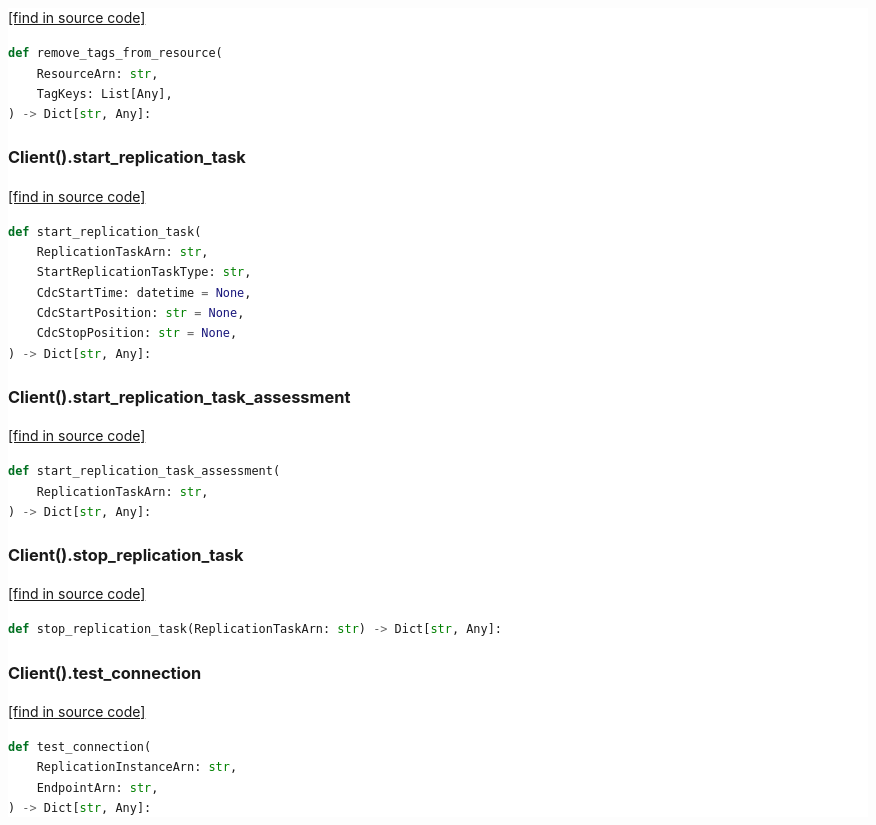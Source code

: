 [[find in source code]](https://github.com/vemel/mypy_boto3/blob/master/mypy_boto3_output/mypy_boto3/dms/client.py#L412)

```python
def remove_tags_from_resource(
    ResourceArn: str,
    TagKeys: List[Any],
) -> Dict[str, Any]:
```

### Client().start_replication_task

[[find in source code]](https://github.com/vemel/mypy_boto3/blob/master/mypy_boto3_output/mypy_boto3/dms/client.py#L418)

```python
def start_replication_task(
    ReplicationTaskArn: str,
    StartReplicationTaskType: str,
    CdcStartTime: datetime = None,
    CdcStartPosition: str = None,
    CdcStopPosition: str = None,
) -> Dict[str, Any]:
```

### Client().start_replication_task_assessment

[[find in source code]](https://github.com/vemel/mypy_boto3/blob/master/mypy_boto3_output/mypy_boto3/dms/client.py#L429)

```python
def start_replication_task_assessment(
    ReplicationTaskArn: str,
) -> Dict[str, Any]:
```

### Client().stop_replication_task

[[find in source code]](https://github.com/vemel/mypy_boto3/blob/master/mypy_boto3_output/mypy_boto3/dms/client.py#L435)

```python
def stop_replication_task(ReplicationTaskArn: str) -> Dict[str, Any]:
```

### Client().test_connection

[[find in source code]](https://github.com/vemel/mypy_boto3/blob/master/mypy_boto3_output/mypy_boto3/dms/client.py#L439)

```python
def test_connection(
    ReplicationInstanceArn: str,
    EndpointArn: str,
) -> Dict[str, Any]:
```
